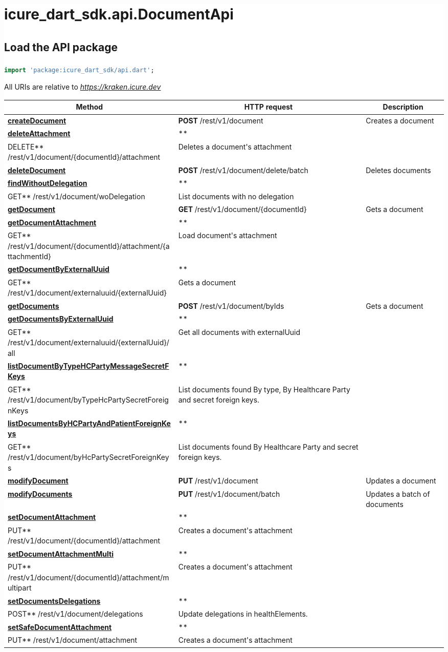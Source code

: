 # icure_dart_sdk.api.DocumentApi

## Load the API package
```dart
import 'package:icure_dart_sdk/api.dart';
```

All URIs are relative to *https://kraken.icure.dev*

Method | HTTP request | Description
------------- | ------------- | -------------
[**createDocument**](DocumentApi.md#createdocument) | **POST** /rest/v1/document | Creates a document
[**deleteAttachment**](DocumentApi.md#deleteattachment) | **
DELETE** /rest/v1/document/{documentId}/attachment | Deletes a document's attachment
[**deleteDocument**](DocumentApi.md#deletedocument) | **POST** /rest/v1/document/delete/batch | Deletes documents
[**findWithoutDelegation**](DocumentApi.md#findwithoutdelegation) | **
GET** /rest/v1/document/woDelegation | List documents with no delegation
[**getDocument**](DocumentApi.md#getdocument) | **GET** /rest/v1/document/{documentId} | Gets a document
[**getDocumentAttachment**](DocumentApi.md#getdocumentattachment) | **
GET** /rest/v1/document/{documentId}/attachment/{attachmentId} | Load document's attachment
[**getDocumentByExternalUuid**](DocumentApi.md#getdocumentbyexternaluuid) | **
GET** /rest/v1/document/externaluuid/{externalUuid} | Gets a document
[**getDocuments**](DocumentApi.md#getdocuments) | **POST** /rest/v1/document/byIds | Gets a document
[**getDocumentsByExternalUuid**](DocumentApi.md#getdocumentsbyexternaluuid) | **
GET** /rest/v1/document/externaluuid/{externalUuid}/all | Get all documents with externalUuid
[**listDocumentByTypeHCPartyMessageSecretFKeys**](DocumentApi.md#listdocumentbytypehcpartymessagesecretfkeys) | **
GET** /rest/v1/document/byTypeHcPartySecretForeignKeys | List documents found By type, By Healthcare Party and secret foreign keys.
[**listDocumentsByHCPartyAndPatientForeignKeys**](DocumentApi.md#listdocumentsbyhcpartyandpatientforeignkeys) | **
GET** /rest/v1/document/byHcPartySecretForeignKeys | List documents found By Healthcare Party and secret foreign keys.
[**modifyDocument**](DocumentApi.md#modifydocument) | **PUT** /rest/v1/document | Updates a document
[**modifyDocuments**](DocumentApi.md#modifydocuments) | **PUT** /rest/v1/document/batch | Updates a batch of documents
[**setDocumentAttachment**](DocumentApi.md#setdocumentattachment) | **
PUT** /rest/v1/document/{documentId}/attachment | Creates a document's attachment
[**setDocumentAttachmentMulti**](DocumentApi.md#setdocumentattachmentmulti) | **
PUT** /rest/v1/document/{documentId}/attachment/multipart | Creates a document's attachment
[**setDocumentsDelegations**](DocumentApi.md#setdocumentsdelegations) | **
POST** /rest/v1/document/delegations | Update delegations in healthElements.
[**setSafeDocumentAttachment**](DocumentApi.md#setsafedocumentattachment) | **
PUT** /rest/v1/document/attachment | Creates a document's attachment

